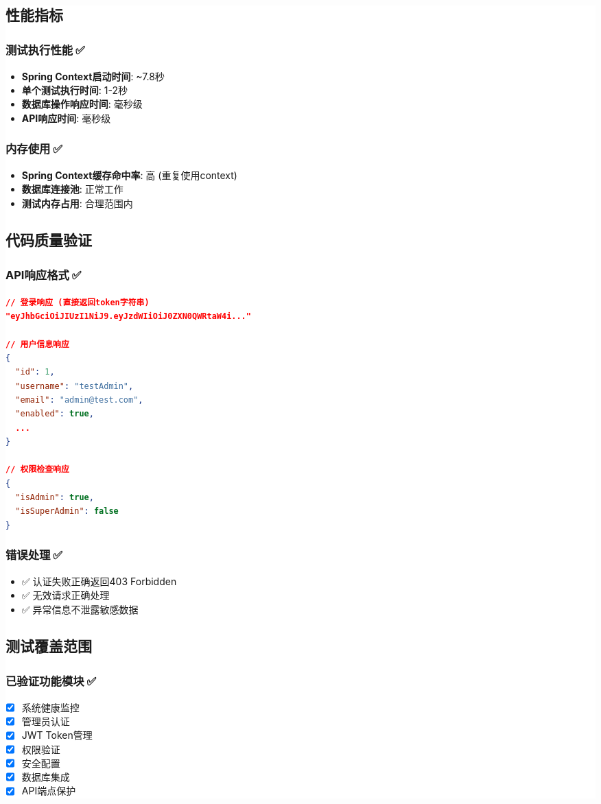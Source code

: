 ## 性能指标

### 测试执行性能 ✅
- **Spring Context启动时间**: ~7.8秒
- **单个测试执行时间**: 1-2秒
- **数据库操作响应时间**: 毫秒级
- **API响应时间**: 毫秒级

### 内存使用 ✅
- **Spring Context缓存命中率**: 高 (重复使用context)
- **数据库连接池**: 正常工作
- **测试内存占用**: 合理范围内

## 代码质量验证

### API响应格式 ✅
```json
// 登录响应 (直接返回token字符串)
"eyJhbGciOiJIUzI1NiJ9.eyJzdWIiOiJ0ZXN0QWRtaW4i..."

// 用户信息响应
{
  "id": 1,
  "username": "testAdmin",
  "email": "admin@test.com",
  "enabled": true,
  ...
}

// 权限检查响应
{
  "isAdmin": true,
  "isSuperAdmin": false
}
```

### 错误处理 ✅
- ✅ 认证失败正确返回403 Forbidden
- ✅ 无效请求正确处理
- ✅ 异常信息不泄露敏感数据

## 测试覆盖范围

### 已验证功能模块 ✅
- [x] 系统健康监控
- [x] 管理员认证
- [x] JWT Token管理
- [x] 权限验证
- [x] 安全配置
- [x] 数据库集成
- [x] API端点保护
